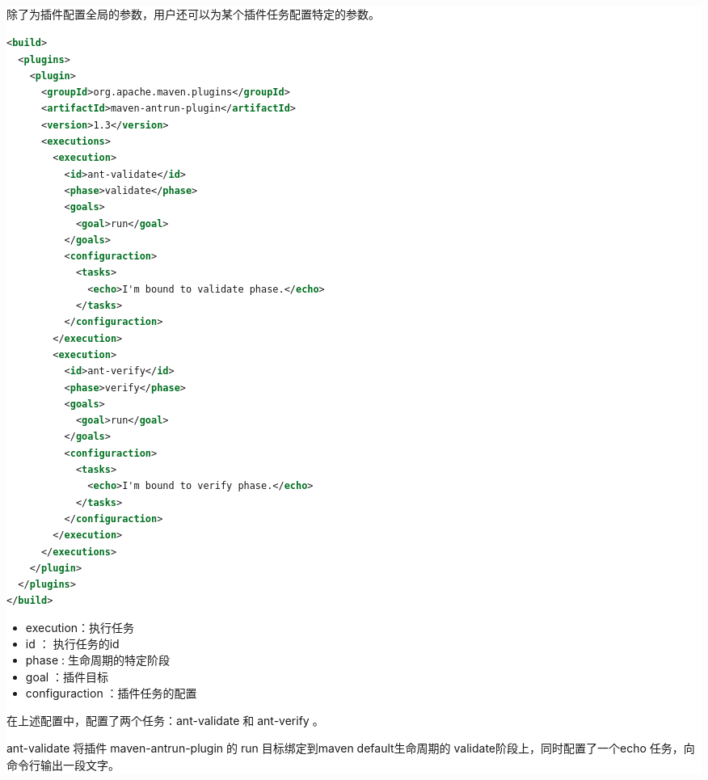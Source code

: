 除了为插件配置全局的参数，用户还可以为某个插件任务配置特定的参数。

```xml
<build>
  <plugins>
    <plugin>
      <groupId>org.apache.maven.plugins</groupId>
      <artifactId>maven-antrun-plugin</artifactId>
      <version>1.3</version>
      <executions>
        <execution>
          <id>ant-validate</id>
          <phase>validate</phase>
          <goals>
            <goal>run</goal>
          </goals>
          <configuraction>
            <tasks>
              <echo>I'm bound to validate phase.</echo>
            </tasks>
          </configuraction>
        </execution>
        <execution>
          <id>ant-verify</id>
          <phase>verify</phase>
          <goals>
            <goal>run</goal>
          </goals>
          <configuraction>
            <tasks>
              <echo>I'm bound to verify phase.</echo>
            </tasks>
          </configuraction>
        </execution>
      </executions>
    </plugin>
  </plugins>
</build>
```



- execution：执行任务
- id ： 执行任务的id
- phase : 生命周期的特定阶段
- goal ：插件目标
- configuraction ：插件任务的配置



在上述配置中，配置了两个任务：ant-validate 和 ant-verify 。

ant-validate 将插件 maven-antrun-plugin 的 run 目标绑定到maven default生命周期的 validate阶段上，同时配置了一个echo 任务，向命令行输出一段文字。

